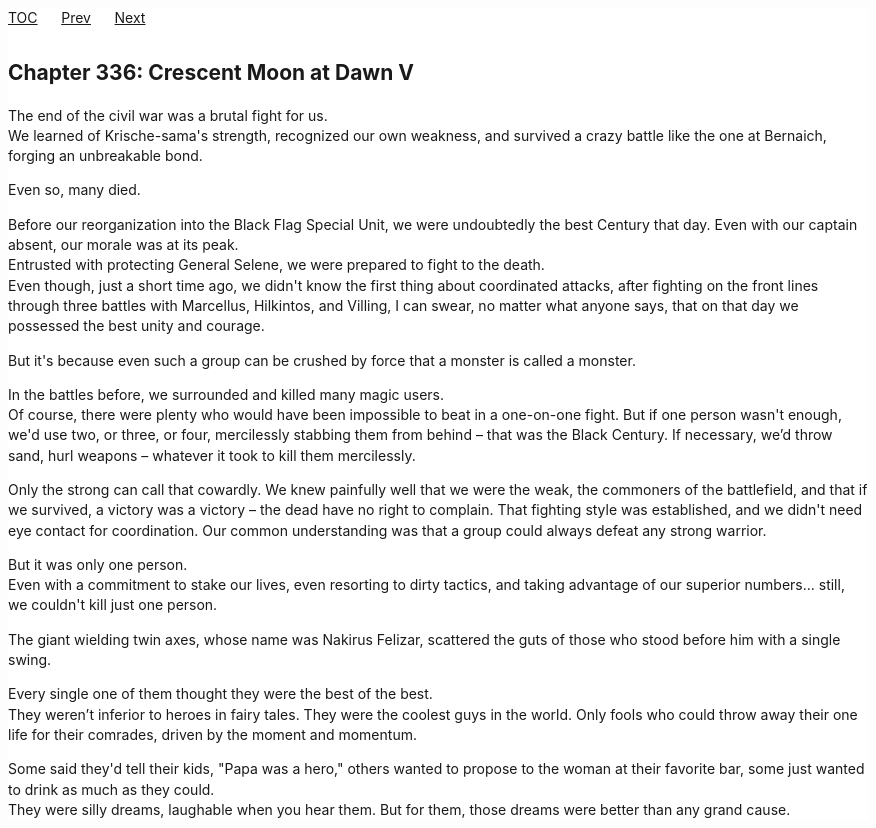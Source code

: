 [TOC](../readme.md)&nbsp;&nbsp;&nbsp;&nbsp;&nbsp;&nbsp;[Prev](Section0025.md)&nbsp;&nbsp;&nbsp;&nbsp;&nbsp;&nbsp;[Next](Section0027.md)



## Chapter 336: Crescent Moon at Dawn V

The end of the civil war was a brutal fight for us.  
We learned of Krische-sama's strength, recognized our own weakness, and
survived a crazy battle like the one at Bernaich, forging an unbreakable
bond.  
  
Even so, many died.  
  
Before our reorganization into the Black Flag Special Unit, we were
undoubtedly the best Century that day. Even with our captain absent, our
morale was at its peak.  
Entrusted with protecting General Selene, we were prepared to fight to
the death.  
Even though, just a short time ago, we didn't know the first thing about
coordinated attacks, after fighting on the front lines through three
battles with Marcellus, Hilkintos, and Villing, I can swear, no matter
what anyone says, that on that day we possessed the best unity and
courage.  
  
But it's because even such a group can be crushed by force that a
monster is called a monster.  
  
In the battles before, we surrounded and killed many magic users.  
Of course, there were plenty who would have been impossible to beat in a
one-on-one fight. But if one person wasn't enough, we'd use two, or
three, or four, mercilessly stabbing them from behind – that was the
Black Century. If necessary, we’d throw sand, hurl weapons – whatever it
took to kill them mercilessly.  
  
Only the strong can call that cowardly. We knew painfully well that we
were the weak, the commoners of the battlefield, and that if we
survived, a victory was a victory – the dead have no right to complain.
That fighting style was established, and we didn't need eye contact for
coordination. Our common understanding was that a group could always
defeat any strong warrior.  
  
But it was only one person.  
Even with a commitment to stake our lives, even resorting to dirty
tactics, and taking advantage of our superior numbers… still, we
couldn't kill just one person.  
  
The giant wielding twin axes, whose name was Nakirus Felizar, scattered
the guts of those who stood before him with a single swing.  
  
Every single one of them thought they were the best of the best.  
They weren’t inferior to heroes in fairy tales. They were the coolest
guys in the world. Only fools who could throw away their one life for
their comrades, driven by the moment and momentum.  
  
Some said they'd tell their kids, "Papa was a hero," others wanted to
propose to the woman at their favorite bar, some just wanted to drink as
much as they could.  
They were silly dreams, laughable when you hear them. But for them,
those dreams were better than any grand cause.  
  